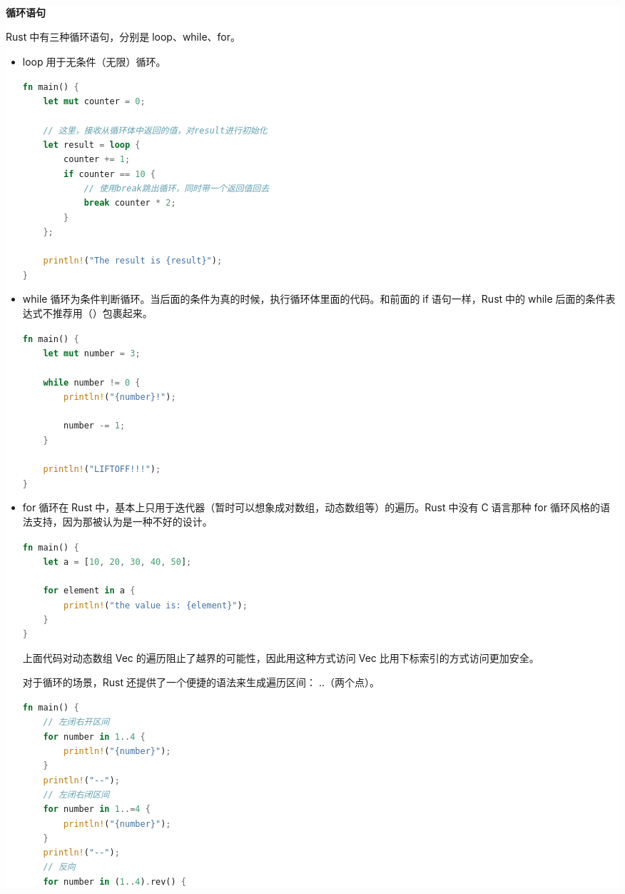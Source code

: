 **循环语句**

Rust 中有三种循环语句，分别是 loop、while、for。

- loop 用于无条件（无限）循环。

  ```rust
  fn main() {
      let mut counter = 0;
      
      // 这里，接收从循环体中返回的值，对result进行初始化
      let result = loop {
          counter += 1;
          if counter == 10 {
              // 使用break跳出循环，同时带一个返回值回去
              break counter * 2;
          }
      };
  
      println!("The result is {result}");
  }
  ```

- while 循环为条件判断循环。当后面的条件为真的时候，执行循环体里面的代码。和前面的 if 语句一样，Rust 中的 while 后面的条件表达式不推荐用（）包裹起来。

  ```rust
  fn main() {
      let mut number = 3;
  
      while number != 0 {
          println!("{number}!");
  
          number -= 1;
      }
  
      println!("LIFTOFF!!!");
  }
  ```

- for 循环在 Rust 中，基本上只用于迭代器（暂时可以想象成对数组，动态数组等）的遍历。Rust 中没有 C 语言那种 for 循环风格的语法支持，因为那被认为是一种不好的设计。

  ```rust
  fn main() {
      let a = [10, 20, 30, 40, 50];
  
      for element in a {
          println!("the value is: {element}");
      }
  }
  ```

  上面代码对动态数组 Vec 的遍历阻止了越界的可能性，因此用这种方式访问 Vec 比用下标索引的方式访问更加安全。

  对于循环的场景，Rust 还提供了一个便捷的语法来生成遍历区间： ..（两个点）。

  ```rust
  fn main() {
      // 左闭右开区间
      for number in 1..4 {
          println!("{number}");
      }
      println!("--");
      // 左闭右闭区间
      for number in 1..=4 {
          println!("{number}");
      }
      println!("--");
      // 反向
      for number in (1..4).rev() {
  ```